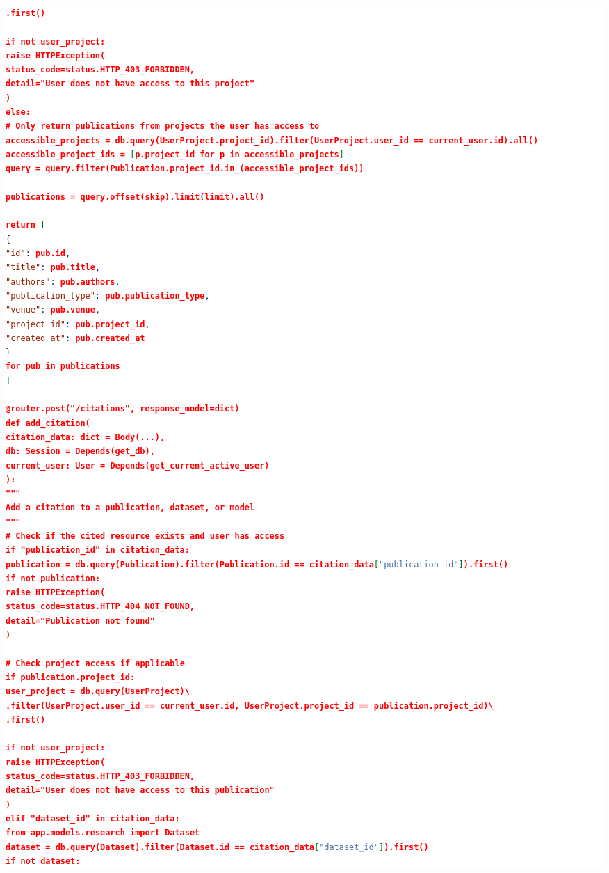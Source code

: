 ```json
.first() 

if not user_project: 
raise HTTPException( 
status_code=status.HTTP_403_FORBIDDEN, 
detail="User does not have access to this project" 
) 
else: 
# Only return publications from projects the user has access to 
accessible_projects = db.query(UserProject.project_id).filter(UserProject.user_id == current_user.id).all() 
accessible_project_ids = [p.project_id for p in accessible_projects] 
query = query.filter(Publication.project_id.in_(accessible_project_ids)) 

publications = query.offset(skip).limit(limit).all() 

return [ 
{ 
"id": pub.id, 
"title": pub.title, 
"authors": pub.authors, 
"publication_type": pub.publication_type, 
"venue": pub.venue, 
"project_id": pub.project_id, 
"created_at": pub.created_at 
} 
for pub in publications 
] 

@router.post("/citations", response_model=dict) 
def add_citation( 
citation_data: dict = Body(...), 
db: Session = Depends(get_db), 
current_user: User = Depends(get_current_active_user) 
): 
""" 
Add a citation to a publication, dataset, or model 
""" 
# Check if the cited resource exists and user has access 
if "publication_id" in citation_data: 
publication = db.query(Publication).filter(Publication.id == citation_data["publication_id"]).first() 
if not publication: 
raise HTTPException( 
status_code=status.HTTP_404_NOT_FOUND, 
detail="Publication not found" 
) 

# Check project access if applicable 
if publication.project_id: 
user_project = db.query(UserProject)\ 
.filter(UserProject.user_id == current_user.id, UserProject.project_id == publication.project_id)\ 
.first() 

if not user_project: 
raise HTTPException( 
status_code=status.HTTP_403_FORBIDDEN, 
detail="User does not have access to this publication" 
) 
elif "dataset_id" in citation_data: 
from app.models.research import Dataset 
dataset = db.query(Dataset).filter(Dataset.id == citation_data["dataset_id"]).first() 
if not dataset: 
```